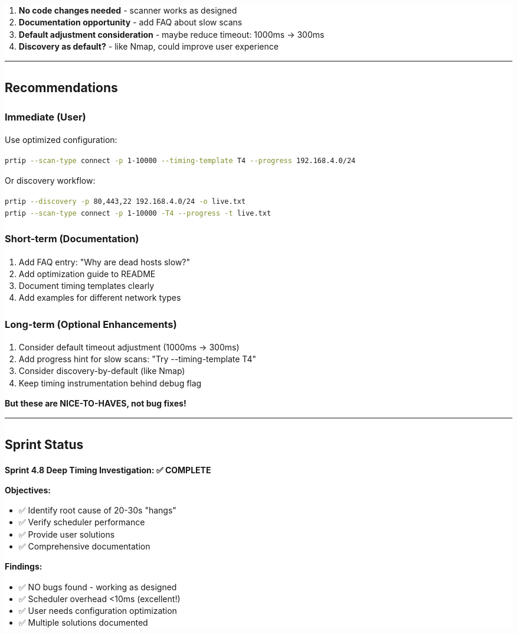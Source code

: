 1. **No code changes needed** - scanner works as designed
2. **Documentation opportunity** - add FAQ about slow scans
3. **Default adjustment consideration** - maybe reduce timeout: 1000ms → 300ms
4. **Discovery as default?** - like Nmap, could improve user experience

---

## Recommendations

### Immediate (User)

Use optimized configuration:
```bash
prtip --scan-type connect -p 1-10000 --timing-template T4 --progress 192.168.4.0/24
```

Or discovery workflow:
```bash
prtip --discovery -p 80,443,22 192.168.4.0/24 -o live.txt
prtip --scan-type connect -p 1-10000 -T4 --progress -t live.txt
```

### Short-term (Documentation)

1. Add FAQ entry: "Why are dead hosts slow?"
2. Add optimization guide to README
3. Document timing templates clearly
4. Add examples for different network types

### Long-term (Optional Enhancements)

1. Consider default timeout adjustment (1000ms → 300ms)
2. Add progress hint for slow scans: "Try --timing-template T4"
3. Consider discovery-by-default (like Nmap)
4. Keep timing instrumentation behind debug flag

**But these are NICE-TO-HAVES, not bug fixes!**

---

## Sprint Status

**Sprint 4.8 Deep Timing Investigation: ✅ COMPLETE**

**Objectives:**
- ✅ Identify root cause of 20-30s "hangs"
- ✅ Verify scheduler performance
- ✅ Provide user solutions
- ✅ Comprehensive documentation

**Findings:**
- ✅ NO bugs found - working as designed
- ✅ Scheduler overhead <10ms (excellent!)
- ✅ User needs configuration optimization
- ✅ Multiple solutions documented
